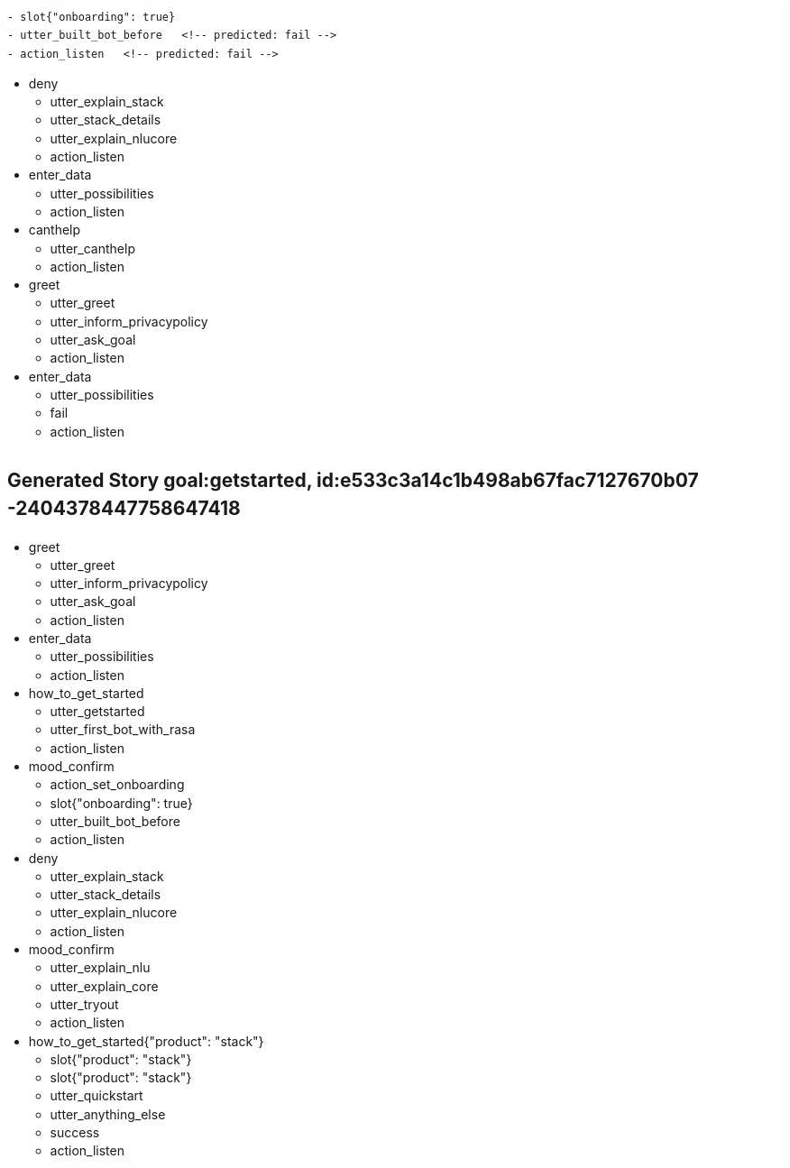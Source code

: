     - slot{"onboarding": true}
    - utter_built_bot_before   <!-- predicted: fail -->
    - action_listen   <!-- predicted: fail -->
* deny
    - utter_explain_stack   <!-- predicted: fail -->
    - utter_stack_details   <!-- predicted: fail -->
    - utter_explain_nlucore   <!-- predicted: fail -->
    - action_listen   <!-- predicted: fail -->
* enter_data
    - utter_possibilities   <!-- predicted: fail -->
    - action_listen   <!-- predicted: fail -->
* canthelp
    - utter_canthelp   <!-- predicted: fail -->
    - action_listen   <!-- predicted: fail -->
* greet
    - utter_greet   <!-- predicted: fail -->
    - utter_inform_privacypolicy   <!-- predicted: success -->
    - utter_ask_goal   <!-- predicted: success -->
    - action_listen   <!-- predicted: success -->
* enter_data
    - utter_possibilities   <!-- predicted: success -->
    - fail   <!-- predicted: success -->
    - action_listen   <!-- predicted: success -->


## Generated Story goal:getstarted, id:e533c3a14c1b498ab67fac7127670b07 -2404378447758647418
* greet
    - utter_greet   <!-- predicted: fail -->
    - utter_inform_privacypolicy   <!-- predicted: fail -->
    - utter_ask_goal   <!-- predicted: fail -->
    - action_listen   <!-- predicted: fail -->
* enter_data
    - utter_possibilities   <!-- predicted: fail -->
    - action_listen   <!-- predicted: fail -->
* how_to_get_started
    - utter_getstarted   <!-- predicted: fail -->
    - utter_first_bot_with_rasa   <!-- predicted: fail -->
    - action_listen   <!-- predicted: fail -->
* mood_confirm
    - action_set_onboarding   <!-- predicted: fail -->
    - slot{"onboarding": true}
    - utter_built_bot_before   <!-- predicted: fail -->
    - action_listen   <!-- predicted: fail -->
* deny
    - utter_explain_stack   <!-- predicted: fail -->
    - utter_stack_details   <!-- predicted: fail -->
    - utter_explain_nlucore   <!-- predicted: fail -->
    - action_listen   <!-- predicted: fail -->
* mood_confirm
    - utter_explain_nlu   <!-- predicted: fail -->
    - utter_explain_core   <!-- predicted: fail -->
    - utter_tryout   <!-- predicted: fail -->
    - action_listen   <!-- predicted: fail -->
* how_to_get_started{"product": "stack"}
    - slot{"product": "stack"}
    - slot{"product": "stack"}
    - utter_quickstart   <!-- predicted: success -->
    - utter_anything_else   <!-- predicted: success -->
    - success
    - action_listen   <!-- predicted: success -->
